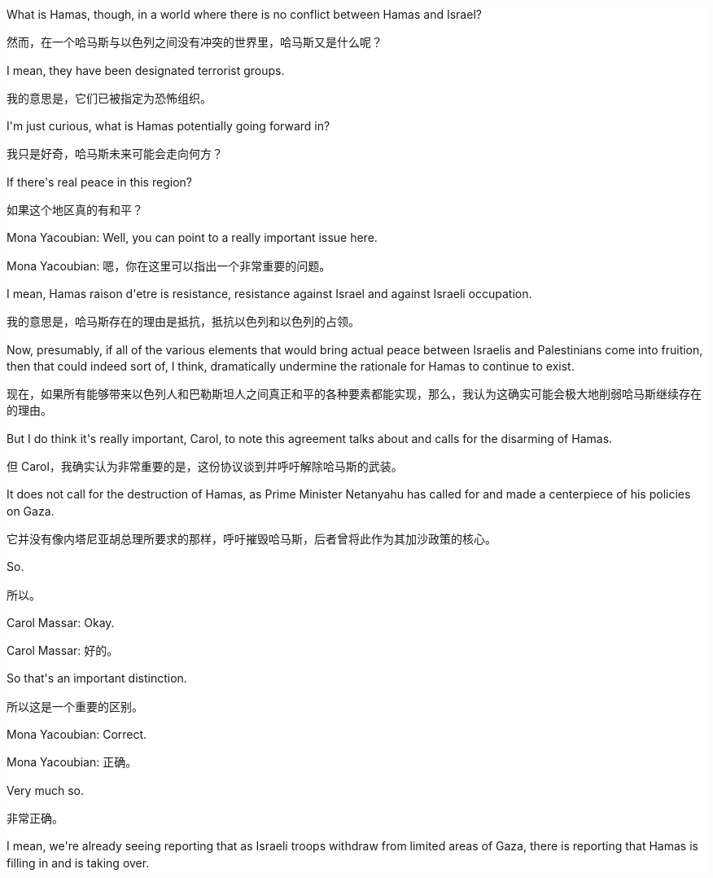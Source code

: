 What is Hamas, though, in a world where there is no conflict between Hamas and Israel?

然而，在一个哈马斯与以色列之间没有冲突的世界里，哈马斯又是什么呢？

I mean, they have been designated terrorist groups.

我的意思是，它们已被指定为恐怖组织。

I'm just curious, what is Hamas potentially going forward in?

我只是好奇，哈马斯未来可能会走向何方？

If there's real peace in this region?

如果这个地区真的有和平？

Mona Yacoubian: Well, you can point to a really important issue here.

Mona Yacoubian: 嗯，你在这里可以指出一个非常重要的问题。

I mean, Hamas raison d'etre is resistance, resistance against Israel and against Israeli occupation.

我的意思是，哈马斯存在的理由是抵抗，抵抗以色列和以色列的占领。

Now, presumably, if all of the various elements that would bring actual peace between Israelis and Palestinians come into fruition, then that could indeed sort of, I think, dramatically undermine the rationale for Hamas to continue to exist.

现在，如果所有能够带来以色列人和巴勒斯坦人之间真正和平的各种要素都能实现，那么，我认为这确实可能会极大地削弱哈马斯继续存在的理由。

But I do think it's really important, Carol, to note this agreement talks about and calls for the disarming of Hamas.

但 Carol，我确实认为非常重要的是，这份协议谈到并呼吁解除哈马斯的武装。

It does not call for the destruction of Hamas, as Prime Minister Netanyahu has called for and made a centerpiece of his policies on Gaza.

它并没有像内塔尼亚胡总理所要求的那样，呼吁摧毁哈马斯，后者曾将此作为其加沙政策的核心。

So.

所以。

Carol Massar: Okay.

Carol Massar: 好的。

So that's an important distinction.

所以这是一个重要的区别。

Mona Yacoubian: Correct.

Mona Yacoubian: 正确。

Very much so.

非常正确。

I mean, we're already seeing reporting that as Israeli troops withdraw from limited areas of Gaza, there is reporting that Hamas is filling in and is taking over.
